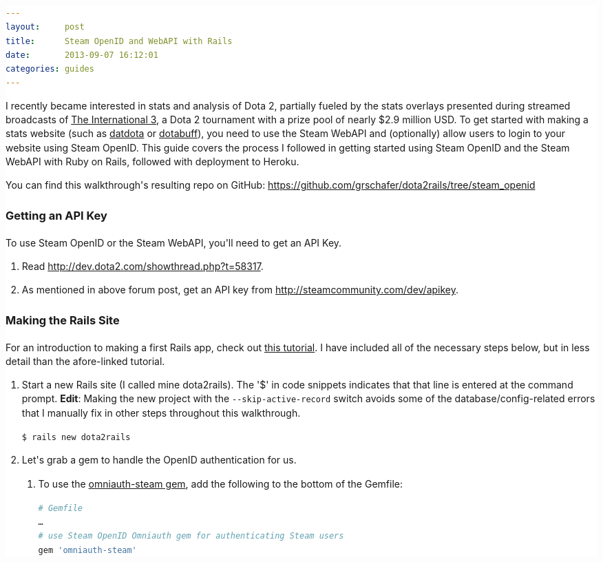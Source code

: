 ```yaml
---
layout:     post
title:      Steam OpenID and WebAPI with Rails
date:       2013-09-07 16:12:01
categories: guides
---
```



I recently became interested in stats and analysis of Dota 2, partially fueled by the stats overlays presented during streamed broadcasts of [The International 3][ti3], a Dota 2 tournament with a prize pool of nearly $2.9 million USD. To get started with making a stats website (such as [datdota][datdota] or [dotabuff][dotabuff]), you need to use the Steam WebAPI and (optionally) allow users to login to your website using Steam OpenID. This guide covers the process I followed in getting started using Steam OpenID and the Steam WebAPI with Ruby on Rails, followed with deployment to Heroku.

You can find this walkthrough's resulting repo on GitHub: <https://github.com/grschafer/dota2rails/tree/steam_openid>


### Getting an API Key

To use Steam OpenID or the Steam WebAPI, you'll need to get an API Key.

1. Read <http://dev.dota2.com/showthread.php?t=58317>.

2. As mentioned in above forum post, get an API key from <http://steamcommunity.com/dev/apikey>.


### Making the Rails Site

For an introduction to making a first Rails app, check out [this tutorial][railsgs]. I have included all of the necessary steps below, but in less detail than the afore-linked tutorial.

1. Start a new Rails site (I called mine dota2rails). The '$' in code snippets indicates that that line is entered at the command prompt. **Edit**: Making the new project with the `--skip-active-record` switch avoids some of the database/config-related errors that I manually fix in other steps throughout this walkthrough.

    ```bash
    $ rails new dota2rails
    ```

2. Let's grab a gem to handle the OpenID authentication for us.

    1. To use the [omniauth-steam gem][steamauthgem], add the following to the bottom of the Gemfile:
    
        ```ruby
        # Gemfile
        …
        # use Steam OpenID Omniauth gem for authenticating Steam users
        gem 'omniauth-steam'
        ```
    

[steam]: http://store.steampowered.com/
[ti3]: http://en.wikipedia.org/wiki/The_International_(video_gaming)
[railsgs]: http://guides.rubyonrails.org/getting_started.html
[steamauthgem]: https://github.com/reu/omniauth-steam
[oa_instr1]: https://github.com/intridea/omniauth/wiki#getting-started
[oa_instr2]: https://github.com/reu/omniauth-steam#usage
[railsenv]: http://railsapps.github.io/rails-environment-variables.html
[figaro]: https://github.com/laserlemon/figaro
[openidpost]: https://github.com/intridea/omniauth-openid/blob/master/lib/omniauth/strategies/open_id.rb#L37
[setomniauthauth]: https://github.com/intridea/omniauth/blob/master/lib/omniauth/strategy.rb#L362
[pbauthhash]: http://pastebin.com/rzJ84Ueb
[cookiestore]: http://guides.rubyonrails.org/action_controller_overview.html#session
[steamwebapi]: http://wiki.teamfortress.com/wiki/WebAPI#Dota_2
[jsonmh]: http://pastebin.com/2efHAxr8
[datdota]: http://www.datdota.com/
[dotabuff]: http://dotabuff.com/
[herokugs]: https://devcenter.heroku.com/articles/getting-started-with-rails4
[heroku]: https://www.heroku.com/
[toolbelt]: https://toolbelt.heroku.com/